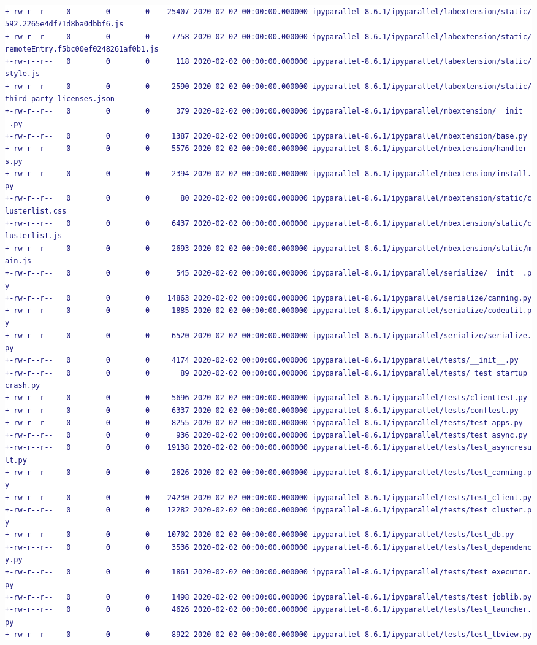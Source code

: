 ```diff
+-rw-r--r--   0        0        0    25407 2020-02-02 00:00:00.000000 ipyparallel-8.6.1/ipyparallel/labextension/static/592.2265e4df71d8ba0dbbf6.js
+-rw-r--r--   0        0        0     7758 2020-02-02 00:00:00.000000 ipyparallel-8.6.1/ipyparallel/labextension/static/remoteEntry.f5bc00ef0248261af0b1.js
+-rw-r--r--   0        0        0      118 2020-02-02 00:00:00.000000 ipyparallel-8.6.1/ipyparallel/labextension/static/style.js
+-rw-r--r--   0        0        0     2590 2020-02-02 00:00:00.000000 ipyparallel-8.6.1/ipyparallel/labextension/static/third-party-licenses.json
+-rw-r--r--   0        0        0      379 2020-02-02 00:00:00.000000 ipyparallel-8.6.1/ipyparallel/nbextension/__init__.py
+-rw-r--r--   0        0        0     1387 2020-02-02 00:00:00.000000 ipyparallel-8.6.1/ipyparallel/nbextension/base.py
+-rw-r--r--   0        0        0     5576 2020-02-02 00:00:00.000000 ipyparallel-8.6.1/ipyparallel/nbextension/handlers.py
+-rw-r--r--   0        0        0     2394 2020-02-02 00:00:00.000000 ipyparallel-8.6.1/ipyparallel/nbextension/install.py
+-rw-r--r--   0        0        0       80 2020-02-02 00:00:00.000000 ipyparallel-8.6.1/ipyparallel/nbextension/static/clusterlist.css
+-rw-r--r--   0        0        0     6437 2020-02-02 00:00:00.000000 ipyparallel-8.6.1/ipyparallel/nbextension/static/clusterlist.js
+-rw-r--r--   0        0        0     2693 2020-02-02 00:00:00.000000 ipyparallel-8.6.1/ipyparallel/nbextension/static/main.js
+-rw-r--r--   0        0        0      545 2020-02-02 00:00:00.000000 ipyparallel-8.6.1/ipyparallel/serialize/__init__.py
+-rw-r--r--   0        0        0    14863 2020-02-02 00:00:00.000000 ipyparallel-8.6.1/ipyparallel/serialize/canning.py
+-rw-r--r--   0        0        0     1885 2020-02-02 00:00:00.000000 ipyparallel-8.6.1/ipyparallel/serialize/codeutil.py
+-rw-r--r--   0        0        0     6520 2020-02-02 00:00:00.000000 ipyparallel-8.6.1/ipyparallel/serialize/serialize.py
+-rw-r--r--   0        0        0     4174 2020-02-02 00:00:00.000000 ipyparallel-8.6.1/ipyparallel/tests/__init__.py
+-rw-r--r--   0        0        0       89 2020-02-02 00:00:00.000000 ipyparallel-8.6.1/ipyparallel/tests/_test_startup_crash.py
+-rw-r--r--   0        0        0     5696 2020-02-02 00:00:00.000000 ipyparallel-8.6.1/ipyparallel/tests/clienttest.py
+-rw-r--r--   0        0        0     6337 2020-02-02 00:00:00.000000 ipyparallel-8.6.1/ipyparallel/tests/conftest.py
+-rw-r--r--   0        0        0     8255 2020-02-02 00:00:00.000000 ipyparallel-8.6.1/ipyparallel/tests/test_apps.py
+-rw-r--r--   0        0        0      936 2020-02-02 00:00:00.000000 ipyparallel-8.6.1/ipyparallel/tests/test_async.py
+-rw-r--r--   0        0        0    19138 2020-02-02 00:00:00.000000 ipyparallel-8.6.1/ipyparallel/tests/test_asyncresult.py
+-rw-r--r--   0        0        0     2626 2020-02-02 00:00:00.000000 ipyparallel-8.6.1/ipyparallel/tests/test_canning.py
+-rw-r--r--   0        0        0    24230 2020-02-02 00:00:00.000000 ipyparallel-8.6.1/ipyparallel/tests/test_client.py
+-rw-r--r--   0        0        0    12282 2020-02-02 00:00:00.000000 ipyparallel-8.6.1/ipyparallel/tests/test_cluster.py
+-rw-r--r--   0        0        0    10702 2020-02-02 00:00:00.000000 ipyparallel-8.6.1/ipyparallel/tests/test_db.py
+-rw-r--r--   0        0        0     3536 2020-02-02 00:00:00.000000 ipyparallel-8.6.1/ipyparallel/tests/test_dependency.py
+-rw-r--r--   0        0        0     1861 2020-02-02 00:00:00.000000 ipyparallel-8.6.1/ipyparallel/tests/test_executor.py
+-rw-r--r--   0        0        0     1498 2020-02-02 00:00:00.000000 ipyparallel-8.6.1/ipyparallel/tests/test_joblib.py
+-rw-r--r--   0        0        0     4626 2020-02-02 00:00:00.000000 ipyparallel-8.6.1/ipyparallel/tests/test_launcher.py
+-rw-r--r--   0        0        0     8922 2020-02-02 00:00:00.000000 ipyparallel-8.6.1/ipyparallel/tests/test_lbview.py
```